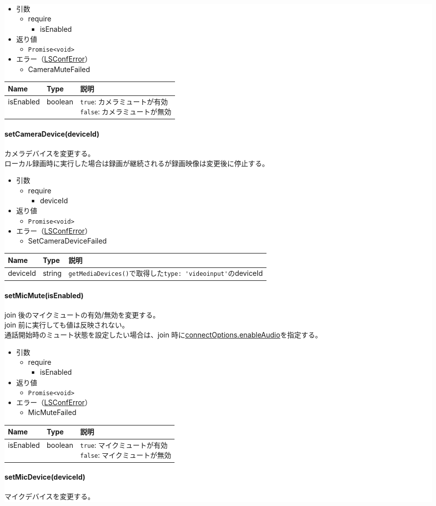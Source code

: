 - 引数
  - require
    - isEnabled
- 返り値
  - `Promise<void>`
- エラー（[LSConfError](https://livestreaming.ricoh/docs/lsconf-error-specification/#%E3%82%A8%E3%83%A9%E3%83%BC%E4%B8%80%E8%A6%A7)）
  - CameraMuteFailed

|Name|Type|説明|
|:--|:--|:--|
| isEnabled | boolean | `true`: カメラミュートが有効<br>`false`: カメラミュートが無効 |

#### setCameraDevice(deviceId)

カメラデバイスを変更する。<br>
ローカル録画時に実行した場合は録画が継続されるが録画映像は変更後に停止する。<br>

- 引数
  - require
    - deviceId
- 返り値
  - `Promise<void>`
- エラー（[LSConfError](https://livestreaming.ricoh/docs/lsconf-error-specification/#%E3%82%A8%E3%83%A9%E3%83%BC%E4%B8%80%E8%A6%A7)）
  - SetCameraDeviceFailed

|Name|Type|説明|
|:--|:--|:--|
| deviceId | string | `getMediaDevices()`で取得した`type: 'videoinput'`のdeviceId |

#### setMicMute(isEnabled)

join 後のマイクミュートの有効/無効を変更する。<br>
join 前に実行しても値は反映されない。<br>
通話開始時のミュート状態を設定したい場合は、join 時に[connectOptions.enableAudio](#join-parameters)を指定する。

- 引数
  - require
    - isEnabled
- 返り値
  - `Promise<void>`
- エラー（[LSConfError](https://livestreaming.ricoh/docs/lsconf-error-specification/#%E3%82%A8%E3%83%A9%E3%83%BC%E4%B8%80%E8%A6%A7)）
  - MicMuteFailed

|Name|Type|説明|
|:--|:--|:--|
| isEnabled | boolean | `true`: マイクミュートが有効<br>`false`: マイクミュートが無効 |

#### setMicDevice(deviceId)

マイクデバイスを変更する。
